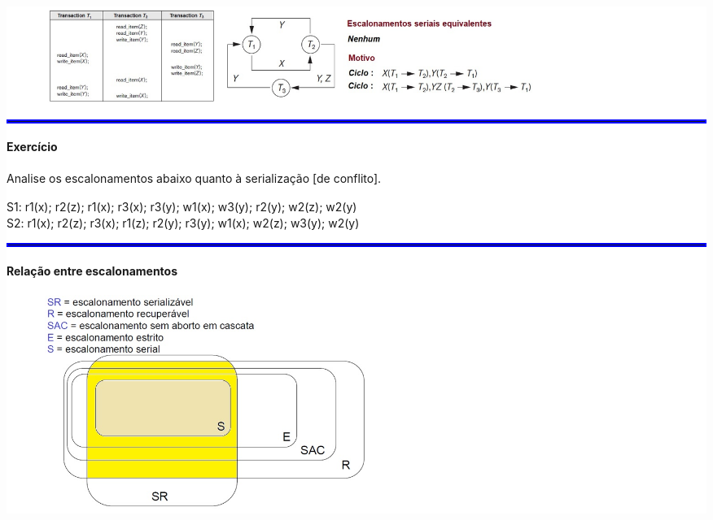 &nbsp;&nbsp;&nbsp;&nbsp;&nbsp;&nbsp;&nbsp;&nbsp;&nbsp;&nbsp;&nbsp;&nbsp;<img src="../media/arquivo-75.jpg" width="600">

<hr style="border:2px solid blue">

#### Exercício

Analise os escalonamentos abaixo quanto à serialização [de conflito].

S1: r1(x); r2(z); r1(x); r3(x); r3(y); w1(x); w3(y); r2(y); w2(z); w2(y)<br>
S2: r1(x); r2(z); r3(x); r1(z); r2(y); r3(y); w1(x); w2(z); w3(y); w2(y)

<hr style="border:2px solid blue">

#### Relação entre escalonamentos

&nbsp;&nbsp;&nbsp;&nbsp;&nbsp;&nbsp;&nbsp;&nbsp;&nbsp;&nbsp;&nbsp;&nbsp;<img src="../media/arquivo-77.jpg" width="400">
